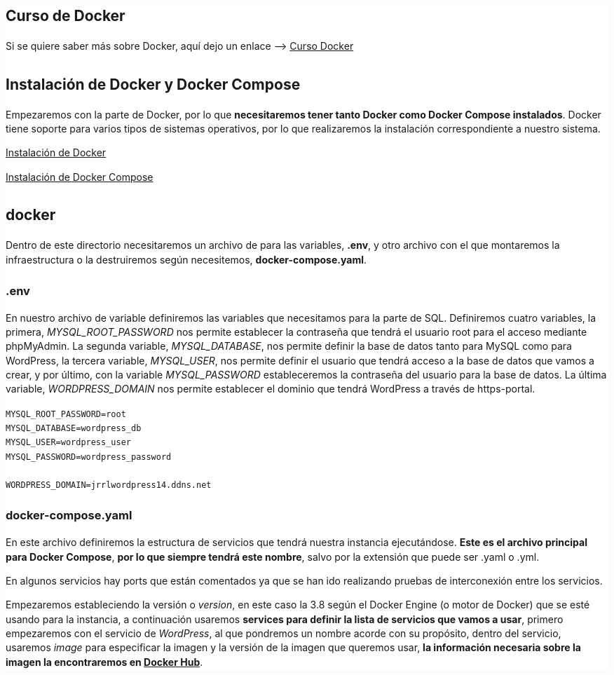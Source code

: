 ## Curso de Docker

Si se quiere saber más sobre Docker, aquí dejo un enlace --> [Curso Docker](https://josejuansanchez.org/iaw/practica-docker/index.html)

## Instalación de Docker y Docker Compose

Empezaremos con la parte de Docker, por lo que **necesitaremos tener tanto Docker como Docker Compose instalados**. Docker tiene soporte para varios tipos de sistemas operativos, por lo que realizaremos la instalación correspondiente a nuestro sistema.

[Instalación de Docker](https://docs.docker.com/engine/install/)

[Instalación de Docker Compose](https://docs.docker.com/compose/install/linux/#install-the-plugin-manually)

## docker

Dentro de este directorio necesitaremos un archivo de para las variables, **.env**, y otro archivo con el que montaremos la infraestructura o la destruiremos según necesitemos, **docker-compose.yaml**.

### .env

En nuestro archivo de variable definiremos las variables que necesitamos para la parte de SQL. Definiremos cuatro variables, la primera, *MYSQL_ROOT_PASSWORD* nos permite establecer la contraseña que tendrá el usuario root para el acceso mediante phpMyAdmin. La segunda variable, *MYSQL_DATABASE*, nos permite definir la base de datos tanto para MySQL como para WordPress, la tercera variable, *MYSQL_USER*, nos permite definir el usuario que tendrá acceso a la base de datos que vamos a crear, y por último, con la variable *MYSQL_PASSWORD* estableceremos la contraseña del usuario para la base de datos. La última variable, *WORDPRESS_DOMAIN* nos permite establecer el dominio que tendrá WordPress a través de https-portal.

```
MYSQL_ROOT_PASSWORD=root
MYSQL_DATABASE=wordpress_db
MYSQL_USER=wordpress_user
MYSQL_PASSWORD=wordpress_password

WORDPRESS_DOMAIN=jrrlwordpress14.ddns.net
```

### docker-compose.yaml

En este archivo definiremos la estructura de servicios que tendrá nuestra instancia ejecutándose. **Este es el archivo principal para Docker Compose**, **por lo que siempre tendrá este nombre**, salvo por la extensión que puede ser .yaml o .yml.

En algunos servicios hay ports que están comentados ya que se han ido realizando pruebas de interconexión entre los servicios.

Empezaremos estableciendo la versión o *version*, en este caso la 3.8 según el Docker Engine (o motor de Docker) que se esté usando para la instancia, a continuación usaremos **services para definir la lista de servicios que vamos a usar**, primero empezaremos con el servicio de *WordPress*, al que pondremos un nombre acorde con su propósito, dentro del servicio, usaremos *image* para especificar la imagen y la versión de la imagen que queremos usar, **la información necesaria sobre la imagen la encontraremos en [Docker Hub](https://github.com/juanramonrueda/iaw-practica-14.1#docker-hub)**.
